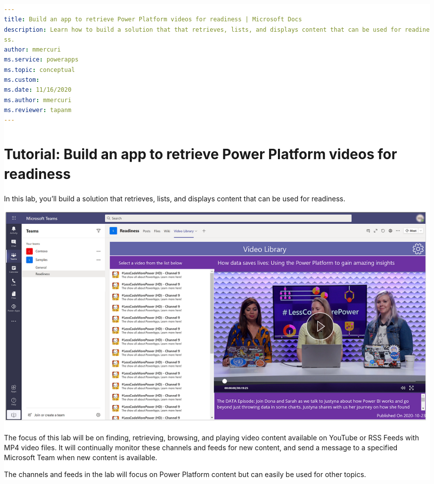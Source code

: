```yaml
---
title: Build an app to retrieve Power Platform videos for readiness | Microsoft Docs
description: Learn how to build a solution that that retrieves, lists, and displays content that can be used for readiness.
author: mmercuri
ms.service: powerapps
ms.topic: conceptual
ms.custom: 
ms.date: 11/16/2020
ms.author: mmercuri
ms.reviewer: tapanm
---
```


# Tutorial: Build an app to retrieve Power Platform videos for readiness

In this lab, you’ll build a solution that retrieves, lists, and displays content that can be used for readiness.

![Video Library app](media/tutorial-buildapp-retrieve-videos/tutorial-buildapp-intro.png "Video Library app")

The focus of this lab will be on finding, retrieving, browsing, and playing video content available on YouTube or RSS Feeds with MP4 video files.  It will continually monitor these channels and feeds for new content, and send a message to a specified Microsoft Team when new content is available.

The channels and feeds in the lab will focus on Power Platform content but can easily be used for other topics.
